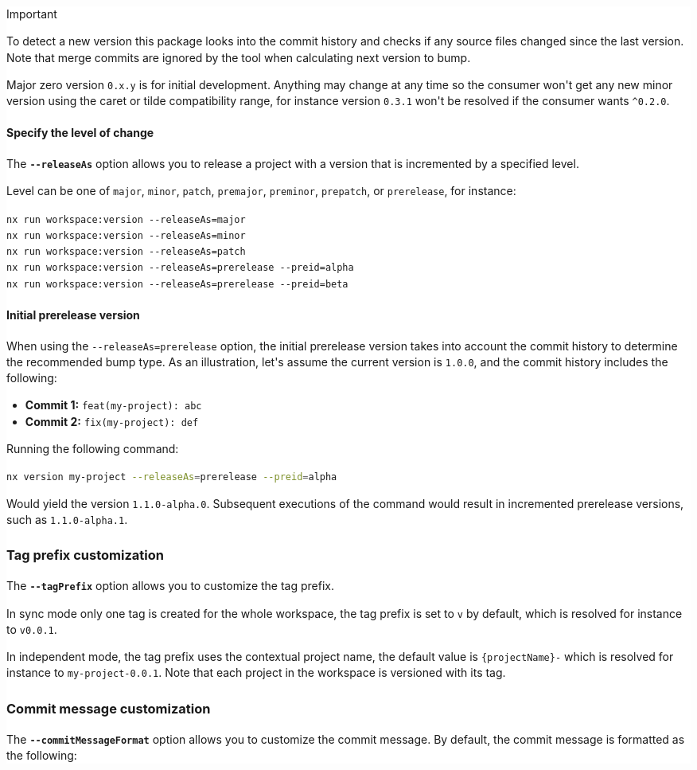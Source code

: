> [!IMPORTANT]
> To detect a new version this package looks into the commit history and checks if any source files changed since the last version. Note that merge commits are ignored by the tool when calculating next version to bump.

Major zero version `0.x.y` is for initial development. Anything may change at any time so the consumer won't get any new minor version using the caret or tilde compatibility range, for instance version `0.3.1` won't be resolved if the consumer wants `^0.2.0`.

#### Specify the level of change

The **`--releaseAs`** option allows you to release a project with a version that is incremented by a specified level.

Level can be one of `major`, `minor`, `patch`, `premajor`, `preminor`, `prepatch`, or `prerelease`, for instance:

```
nx run workspace:version --releaseAs=major
nx run workspace:version --releaseAs=minor
nx run workspace:version --releaseAs=patch
nx run workspace:version --releaseAs=prerelease --preid=alpha
nx run workspace:version --releaseAs=prerelease --preid=beta
```

#### Initial prerelease version

When using the `--releaseAs=prerelease` option, the initial prerelease version takes into account the commit history to determine the recommended bump type. As an illustration, let's assume the current version is `1.0.0`, and the commit history includes the following:

- **Commit 1:** `feat(my-project): abc`
- **Commit 2:** `fix(my-project): def`

Running the following command:

```bash
nx version my-project --releaseAs=prerelease --preid=alpha
```

Would yield the version `1.1.0-alpha.0`. Subsequent executions of the command would result in incremented prerelease versions, such as `1.1.0-alpha.1`.

### Tag prefix customization

The **`--tagPrefix`** option allows you to customize the tag prefix.

In sync mode only one tag is created for the whole workspace, the tag prefix is set to `v` by default, which is resolved for instance to `v0.0.1`.

In independent mode, the tag prefix uses the contextual project name, the default value is `{projectName}-` which is resolved for instance to `my-project-0.0.1`. Note that each project in the workspace is versioned with its tag.

### Commit message customization

The **`--commitMessageFormat`** option allows you to customize the commit message. By default, the commit message is formatted as the following:
